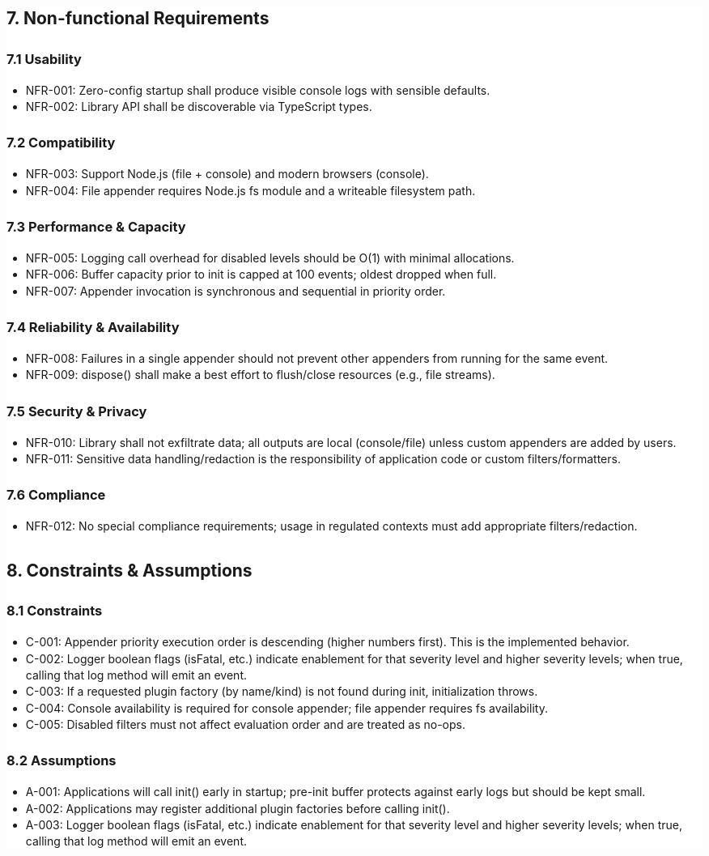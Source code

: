 ## 7. Non-functional Requirements

### 7.1 Usability
- NFR-001: Zero-config startup shall produce visible console logs with sensible defaults.
- NFR-002: Library API shall be discoverable via TypeScript types.

### 7.2 Compatibility
- NFR-003: Support Node.js (file + console) and modern browsers (console).
- NFR-004: File appender requires Node.js fs module and a writeable filesystem path.

### 7.3 Performance & Capacity
- NFR-005: Logging call overhead for disabled levels should be O(1) with minimal allocations.
- NFR-006: Buffer capacity prior to init is capped at 100 events; oldest dropped when full.
- NFR-007: Appender invocation is synchronous and sequential in priority order.

### 7.4 Reliability & Availability
- NFR-008: Failures in a single appender should not prevent other appenders from running for the same event.
- NFR-009: dispose() shall make a best effort to flush/close resources (e.g., file streams).

### 7.5 Security & Privacy
- NFR-010: Library shall not exfiltrate data; all outputs are local (console/file) unless custom appenders are added by users.
- NFR-011: Sensitive data handling/redaction is the responsibility of application code or custom filters/formatters.

### 7.6 Compliance
- NFR-012: No special compliance requirements; usage in regulated contexts must add appropriate filters/redaction.

## 8. Constraints & Assumptions

### 8.1 Constraints
- C-001: Appender priority execution order is descending (higher numbers first). This is the implemented behavior.
- C-002: Logger boolean flags (isFatal, etc.) indicate enablement for that severity level and higher severity levels; when true, calling that log method will emit an event.
- C-003: If a requested plugin factory (by name/kind) is not found during init, initialization throws.
- C-004: Console availability is required for console appender; file appender requires fs availability.
- C-005: Disabled filters must not affect evaluation order and are treated as no-ops.

### 8.2 Assumptions
- A-001: Applications will call init() early in startup; pre-init buffer protects against early logs but should be kept small.
- A-002: Applications may register additional plugin factories before calling init().
- A-003: Logger boolean flags (isFatal, etc.) indicate enablement for that severity level and higher severity levels; when true, calling that log method will emit an event.
